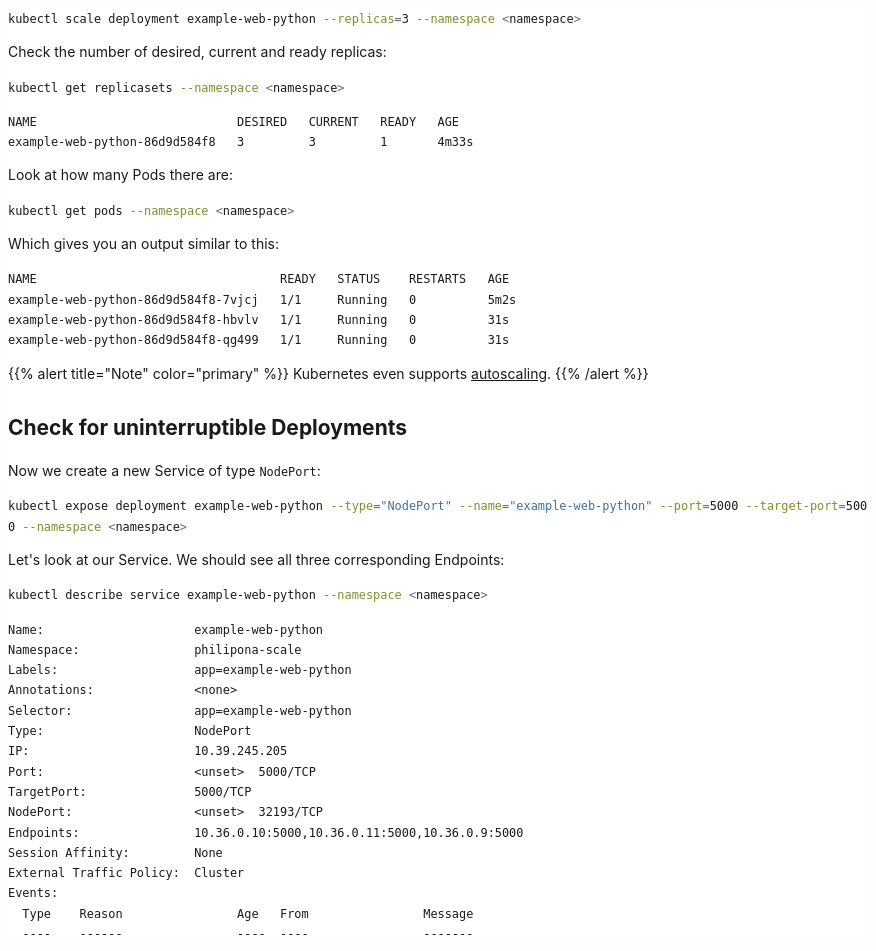 ```bash
kubectl scale deployment example-web-python --replicas=3 --namespace <namespace>
```

Check the number of desired, current and ready replicas:

```bash
kubectl get replicasets --namespace <namespace>
```

```
NAME                            DESIRED   CURRENT   READY   AGE
example-web-python-86d9d584f8   3         3         1       4m33s

```

Look at how many Pods there are:

```bash
kubectl get pods --namespace <namespace>
```

Which gives you an output similar to this:

```
NAME                                  READY   STATUS    RESTARTS   AGE
example-web-python-86d9d584f8-7vjcj   1/1     Running   0          5m2s
example-web-python-86d9d584f8-hbvlv   1/1     Running   0          31s
example-web-python-86d9d584f8-qg499   1/1     Running   0          31s

```

{{% alert title="Note" color="primary" %}}
Kubernetes even supports [autoscaling](https://kubernetes.io/docs/tasks/run-application/horizontal-pod-autoscale/).
{{% /alert %}}


## Check for uninterruptible Deployments

Now we create a new Service of type `NodePort`:


```bash
kubectl expose deployment example-web-python --type="NodePort" --name="example-web-python" --port=5000 --target-port=5000 --namespace <namespace>
```

Let's look at our Service. We should see all three corresponding Endpoints:

```bash
kubectl describe service example-web-python --namespace <namespace>
```

```
Name:                     example-web-python
Namespace:                philipona-scale
Labels:                   app=example-web-python
Annotations:              <none>
Selector:                 app=example-web-python
Type:                     NodePort
IP:                       10.39.245.205
Port:                     <unset>  5000/TCP
TargetPort:               5000/TCP
NodePort:                 <unset>  32193/TCP
Endpoints:                10.36.0.10:5000,10.36.0.11:5000,10.36.0.9:5000
Session Affinity:         None
External Traffic Policy:  Cluster
Events:
  Type    Reason                Age   From                Message
  ----    ------                ----  ----                -------
```

